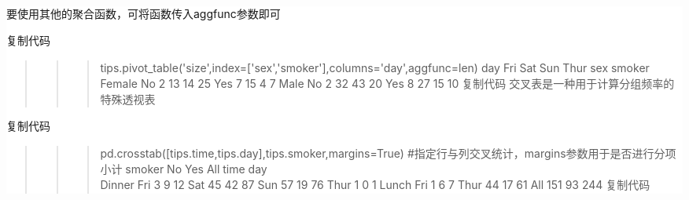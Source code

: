 要使用其他的聚合函数，可将函数传入aggfunc参数即可

复制代码
>>> tips.pivot_table('size',index=['sex','smoker'],columns='day',aggfunc=len)
day            Fri  Sat  Sun  Thur
sex    smoker                     
Female No        2   13   14    25
       Yes       7   15    4     7
Male   No        2   32   43    20
       Yes       8   27   15    10
复制代码
 交叉表是一种用于计算分组频率的特殊透视表

复制代码
>>> pd.crosstab([tips.time,tips.day],tips.smoker,margins=True)
#指定行与列交叉统计，margins参数用于是否进行分项小计
smoker        No  Yes  All
time   day                
Dinner Fri     3    9   12
       Sat    45   42   87
       Sun    57   19   76
       Thur    1    0    1
Lunch  Fri     1    6    7
       Thur   44   17   61
All          151   93  244
复制代码
